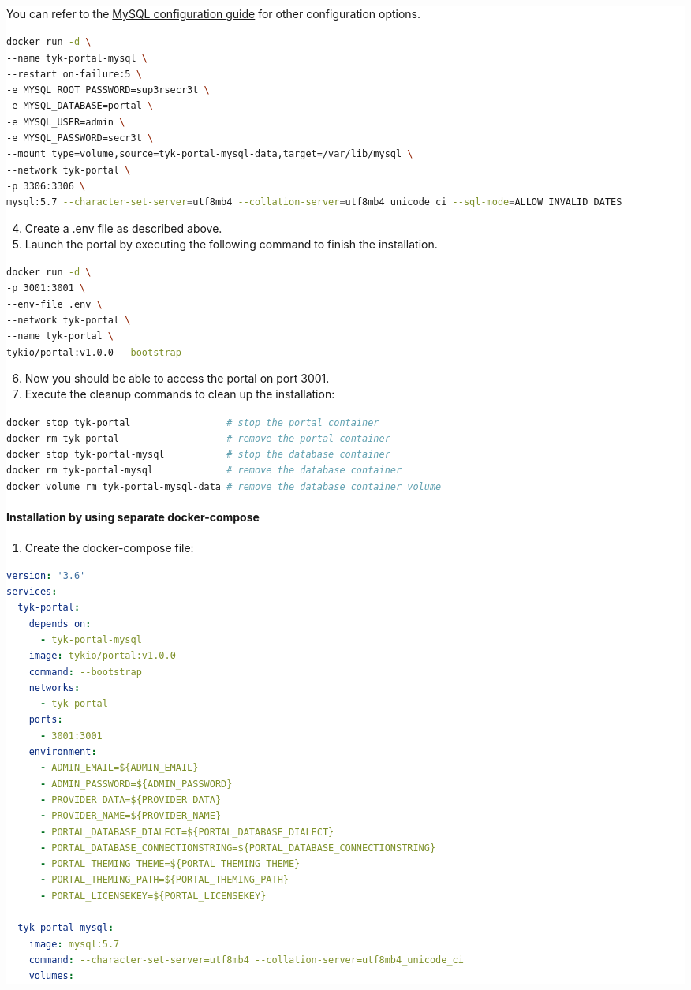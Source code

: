 You can refer to the [MySQL configuration guide](https://dev.mysql.com/doc/refman/5.7/en/charset-applications.html) for other configuration options.
```.bash
docker run -d \
--name tyk-portal-mysql \
--restart on-failure:5 \
-e MYSQL_ROOT_PASSWORD=sup3rsecr3t \
-e MYSQL_DATABASE=portal \
-e MYSQL_USER=admin \
-e MYSQL_PASSWORD=secr3t \
--mount type=volume,source=tyk-portal-mysql-data,target=/var/lib/mysql \
--network tyk-portal \
-p 3306:3306 \
mysql:5.7 --character-set-server=utf8mb4 --collation-server=utf8mb4_unicode_ci --sql-mode=ALLOW_INVALID_DATES
```
4. Create a .env file as described above.
5. Launch the portal by executing the following command to finish the installation.
```.bash
docker run -d \
-p 3001:3001 \
--env-file .env \
--network tyk-portal \
--name tyk-portal \
tykio/portal:v1.0.0 --bootstrap
```
6. Now you should be able to access the portal on port 3001.
7. Execute the cleanup commands to clean up the installation:
```.bash  
docker stop tyk-portal                 # stop the portal container
docker rm tyk-portal                   # remove the portal container
docker stop tyk-portal-mysql           # stop the database container
docker rm tyk-portal-mysql             # remove the database container
docker volume rm tyk-portal-mysql-data # remove the database container volume
```

#### Installation by using separate docker-compose
1. Create the docker-compose file:
```.yaml
version: '3.6'  
services:  
  tyk-portal:
    depends_on:
      - tyk-portal-mysql
    image: tykio/portal:v1.0.0
    command: --bootstrap
    networks:
      - tyk-portal
    ports:
      - 3001:3001
    environment:
      - ADMIN_EMAIL=${ADMIN_EMAIL}
      - ADMIN_PASSWORD=${ADMIN_PASSWORD}
      - PROVIDER_DATA=${PROVIDER_DATA}
      - PROVIDER_NAME=${PROVIDER_NAME}
      - PORTAL_DATABASE_DIALECT=${PORTAL_DATABASE_DIALECT}
      - PORTAL_DATABASE_CONNECTIONSTRING=${PORTAL_DATABASE_CONNECTIONSTRING}
      - PORTAL_THEMING_THEME=${PORTAL_THEMING_THEME}
      - PORTAL_THEMING_PATH=${PORTAL_THEMING_PATH}
      - PORTAL_LICENSEKEY=${PORTAL_LICENSEKEY}

  tyk-portal-mysql:
    image: mysql:5.7
    command: --character-set-server=utf8mb4 --collation-server=utf8mb4_unicode_ci
    volumes:
```